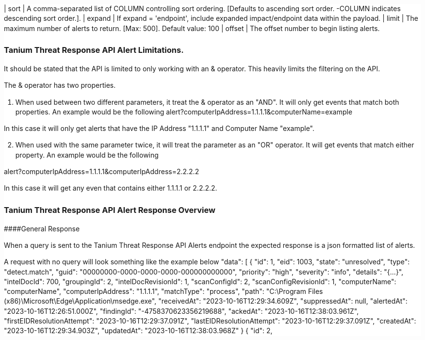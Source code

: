    | sort | A comma-separated list of COLUMN controlling sort ordering. [Defaults to ascending sort order. -COLUMN indicates descending sort order.].
   | expand | If expand = 'endpoint', include expanded impact/endpoint data within the payload.
   | limit | The maximum number of alerts to return. [Max: 500]. Default value: 100
   | offset | The offset number to begin listing alerts.

### Tanium Threat Response API Alert Limitations.

It should be stated that the API is limited to only working with an & operator. This heavily limits the filtering on the API.

The & operator has two properties.
1. When used between two different parameters, it treat the & operator as an "AND". It will only get events that match both properties. An example would be the following
alert?computerIpAddress=1.1.1.1&computerName=example

In this case it will only get alerts that have the IP Address "1.1.1.1" and Computer Name "example".

2. When used with the same parameter twice, it will treat the parameter as an "OR" operator. It will get events that match either property. An example would be the following

alert?computerIpAddress=1.1.1.1&computerIpAddress=2.2.2.2

In this case it will get any even that contains either 1.1.1.1 or 2.2.2.2.

### Tanium Threat Response API Alert Response Overview

####General Response

When a query is sent to the Tanium Threat Response API Alerts endpoint the expected response is a json formatted list of alerts.

A request with no query will look something like the example below
  "data": [
    {
      "id": 1,
      "eid": 1003,
      "state": "unresolved",
      "type": "detect.match",
      "guid": "00000000-0000-0000-0000-000000000000",
      "priority": "high",
      "severity": "info",
      "details": "{...}",
      "intelDocId": 700,
      "groupingId": 2,
      "intelDocRevisionId": 1,
      "scanConfigId": 2,
      "scanConfigRevisionId": 1,
      "computerName": "computerName",
      "computerIpAddress": "1.1.1.1",
      "matchType": "process",
      "path": "C:\\Program Files (x86)\\Microsoft\\Edge\\Application\\msedge.exe",
      "receivedAt": "2023-10-16T12:29:34.609Z",
      "suppressedAt": null,
      "alertedAt": "2023-10-16T12:26:51.000Z",
      "findingId": "-4758370623356219688",
      "ackedAt": "2023-10-16T12:38:03.961Z",
      "firstEIDResolutionAttempt": "2023-10-16T12:29:37.091Z",
      "lastEIDResolutionAttempt": "2023-10-16T12:29:37.091Z",
      "createdAt": "2023-10-16T12:29:34.903Z",
      "updatedAt": "2023-10-16T12:38:03.968Z"
    }
    {
        "id": 2,